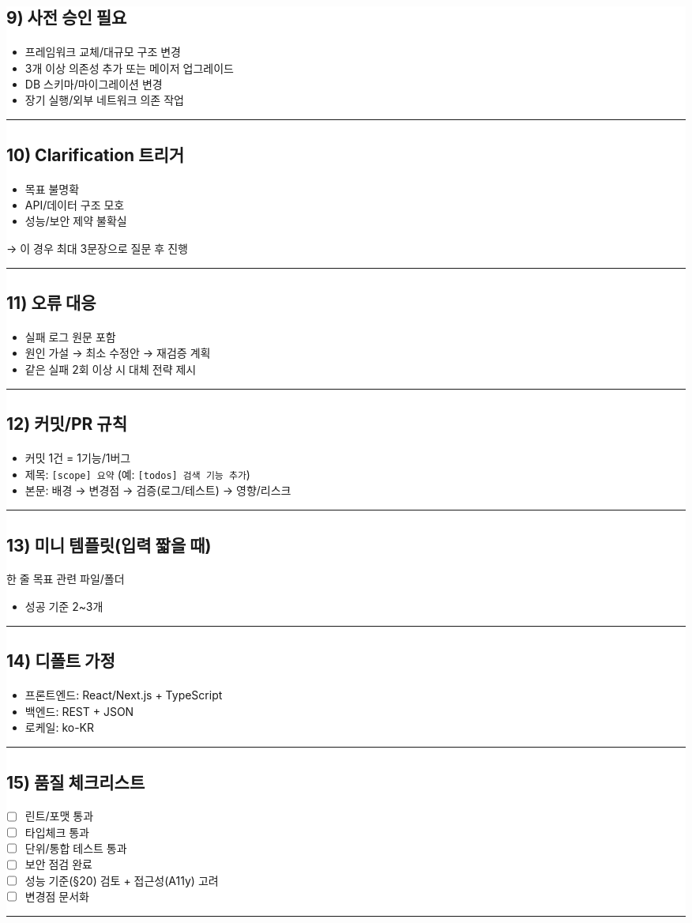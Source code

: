 
## 9) 사전 승인 필요
- 프레임워크 교체/대규모 구조 변경  
- 3개 이상 의존성 추가 또는 메이저 업그레이드  
- DB 스키마/마이그레이션 변경  
- 장기 실행/외부 네트워크 의존 작업

---

## 10) Clarification 트리거
- 목표 불명확  
- API/데이터 구조 모호  
- 성능/보안 제약 불확실  

→ 이 경우 최대 3문장으로 질문 후 진행

---

## 11) 오류 대응
- 실패 로그 원문 포함  
- 원인 가설 → 최소 수정안 → 재검증 계획  
- 같은 실패 2회 이상 시 대체 전략 제시  

---

## 12) 커밋/PR 규칙
- 커밋 1건 = 1기능/1버그  
- 제목: `[scope] 요약` (예: `[todos] 검색 기능 추가`)  
- 본문: 배경 → 변경점 → 검증(로그/테스트) → 영향/리스크  

---

## 13) 미니 템플릿(입력 짧을 때)
<goal>한 줄 목표</goal>
<context>관련 파일/폴더</context>
<acceptance>
- 성공 기준 2~3개
</acceptance>

---

## 14) 디폴트 가정
- 프론트엔드: React/Next.js + TypeScript  
- 백엔드: REST + JSON  
- 로케일: ko-KR  

---

## 15) 품질 체크리스트
- [ ] 린트/포맷 통과  
- [ ] 타입체크 통과  
- [ ] 단위/통합 테스트 통과  
- [ ] 보안 점검 완료  
- [ ] 성능 기준(§20) 검토 + 접근성(A11y) 고려  
- [ ] 변경점 문서화

---